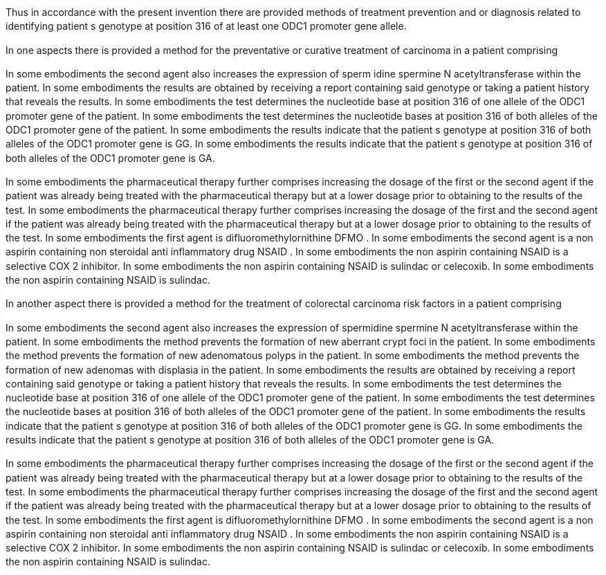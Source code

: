 Thus in accordance with the present invention there are provided methods of treatment prevention and or diagnosis related to identifying patient s genotype at position 316 of at least one ODC1 promoter gene allele.

In one aspects there is provided a method for the preventative or curative treatment of carcinoma in a patient comprising 

In some embodiments the second agent also increases the expression of sperm idine spermine N acetyltransferase within the patient. In some embodiments the results are obtained by receiving a report containing said genotype or taking a patient history that reveals the results. In some embodiments the test determines the nucleotide base at position 316 of one allele of the ODC1 promoter gene of the patient. In some embodiments the test determines the nucleotide bases at position 316 of both alleles of the ODC1 promoter gene of the patient. In some embodiments the results indicate that the patient s genotype at position 316 of both alleles of the ODC1 promoter gene is GG. In some embodiments the results indicate that the patient s genotype at position 316 of both alleles of the ODC1 promoter gene is GA.

In some embodiments the pharmaceutical therapy further comprises increasing the dosage of the first or the second agent if the patient was already being treated with the pharmaceutical therapy but at a lower dosage prior to obtaining to the results of the test. In some embodiments the pharmaceutical therapy further comprises increasing the dosage of the first and the second agent if the patient was already being treated with the pharmaceutical therapy but at a lower dosage prior to obtaining to the results of the test. In some embodiments the first agent is difluoromethylornithine DFMO . In some embodiments the second agent is a non aspirin containing non steroidal anti inflammatory drug NSAID . In some embodiments the non aspirin containing NSAID is a selective COX 2 inhibitor. In some embodiments the non aspirin containing NSAID is sulindac or celecoxib. In some embodiments the non aspirin containing NSAID is sulindac.

In another aspect there is provided a method for the treatment of colorectal carcinoma risk factors in a patient comprising 

In some embodiments the second agent also increases the expression of spermidine spermine N acetyltransferase within the patient. In some embodiments the method prevents the formation of new aberrant crypt foci in the patient. In some embodiments the method prevents the formation of new adenomatous polyps in the patient. In some embodiments the method prevents the formation of new adenomas with displasia in the patient. In some embodiments the results are obtained by receiving a report containing said genotype or taking a patient history that reveals the results. In some embodiments the test determines the nucleotide base at position 316 of one allele of the ODC1 promoter gene of the patient. In some embodiments the test determines the nucleotide bases at position 316 of both alleles of the ODC1 promoter gene of the patient. In some embodiments the results indicate that the patient s genotype at position 316 of both alleles of the ODC1 promoter gene is GG. In some embodiments the results indicate that the patient s genotype at position 316 of both alleles of the ODC1 promoter gene is GA.

In some embodiments the pharmaceutical therapy further comprises increasing the dosage of the first or the second agent if the patient was already being treated with the pharmaceutical therapy but at a lower dosage prior to obtaining to the results of the test. In some embodiments the pharmaceutical therapy further comprises increasing the dosage of the first and the second agent if the patient was already being treated with the pharmaceutical therapy but at a lower dosage prior to obtaining to the results of the test. In some embodiments the first agent is difluoromethylornithine DFMO . In some embodiments the second agent is a non aspirin containing non steroidal anti inflammatory drug NSAID . In some embodiments the non aspirin containing NSAID is a selective COX 2 inhibitor. In some embodiments the non aspirin containing NSAID is sulindac or celecoxib. In some embodiments the non aspirin containing NSAID is sulindac.
